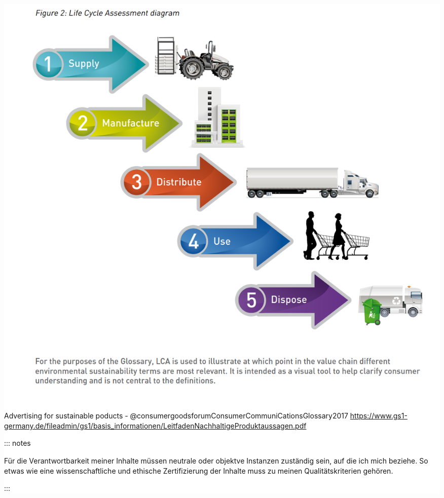 ![](pics/life-cycle-assessment-diagram.png) 

Advertising for sustainable poducts - @consumergoodsforumConsumerCommuniCationsGlossary2017
<https://www.gs1-germany.de/fileadmin/gs1/basis_informationen/LeitfadenNachhaltigeProduktaussagen.pdf>

::: notes

Für die Verantwortbarkeit meiner Inhalte müssen neutrale oder objektve Instanzen zuständig sein, auf die ich mich beziehe. So etwas wie eine wissenschaftliche und ethische Zertifizierung der Inhalte muss zu meinen Qualitätskriterien gehören.

:::
